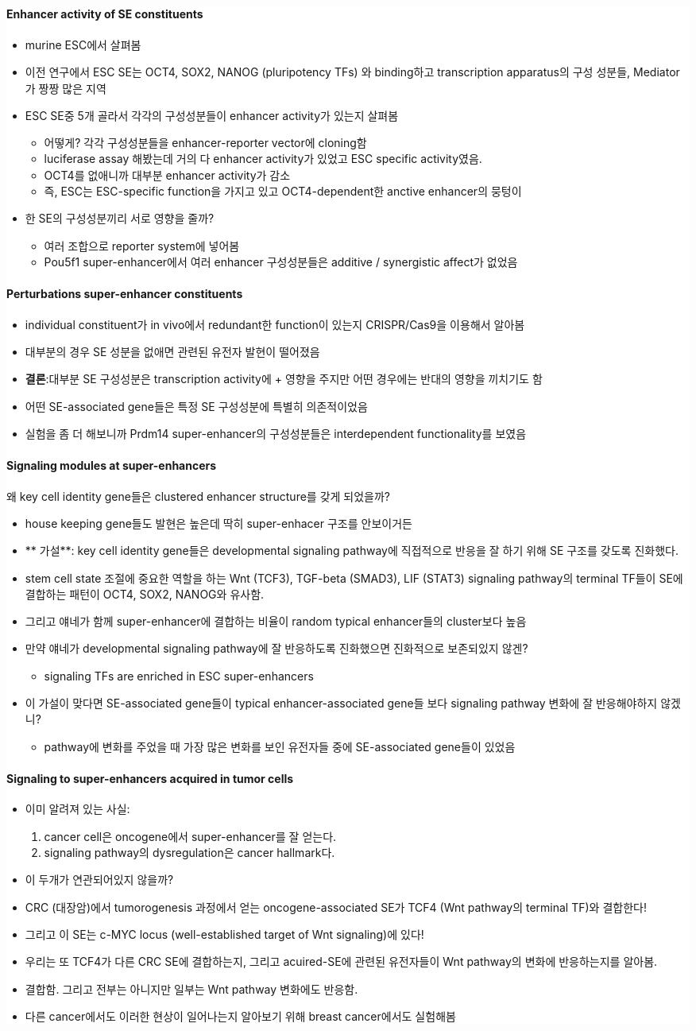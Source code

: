 #### Enhancer activity of SE constituents

* murine ESC에서 살펴봄
* 이전 연구에서 ESC SE는 OCT4, SOX2, NANOG (pluripotency TFs) 와 binding하고 transcription apparatus의 구성 성분들, Mediator가 짱짱 많은 지역
* ESC SE중 5개 골라서 각각의 구성성분들이 enhancer activity가 있는지 살펴봄
	* 어떻게? 각각 구성성분들을 enhancer-reporter vector에 cloning함
	* luciferase assay 해봤는데 거의 다 enhancer activity가 있었고 ESC specific activity였음.
	* OCT4를 없애니까 대부분 enhancer activity가 감소
	* 즉, ESC는 ESC-specific function을 가지고 있고 OCT4-dependent한 anctive enhancer의 뭉텅이
	
* 한 SE의 구성성분끼리 서로 영향을 줄까?
	* 여러 조합으로 reporter system에 넣어봄
	* Pou5f1 super-enhancer에서 여러 enhancer 구성성분들은 additive / synergistic affect가 없었음

#### Perturbations super-enhancer constituents

* individual constituent가 in vivo에서 redundant한 function이 있는지 CRISPR/Cas9을 이용해서 알아봄
* 대부분의 경우 SE 성분을 없애면 관련된 유전자 발현이 떨어졌음
* **결론**:대부분 SE 구성성분은 transcription activity에 + 영향을 주지만 어떤 경우에는 반대의 영향을 끼치기도 함


* 어떤 SE-associated gene들은 특정 SE 구성성분에 특별히 의존적이었음
* 실험을 좀 더 해보니까 Prdm14 super-enhancer의 구성성분들은 interdependent functionality를 보였음

#### Signaling modules at super-enhancers

왜 key cell identity gene들은 clustered enhancer structure를 갖게 되었을까?
* house keeping gene들도 발현은 높은데 딱히 super-enhacer 구조를 안보이거든


* ** 가설**: key cell identity gene들은 developmental signaling pathway에 직접적으로 반응을 잘 하기 위해 SE 구조를 갖도록 진화했다.
* stem cell state 조절에 중요한 역할을 하는 Wnt (TCF3), TGF-beta (SMAD3), LIF (STAT3) signaling pathway의 terminal TF들이 SE에 결합하는 패턴이 OCT4, SOX2, NANOG와 유사함.
* 그리고 얘네가 함께 super-enhancer에 결합하는 비율이 random typical enhancer들의 cluster보다 높음
* 만약 얘네가 developmental signaling pathway에 잘 반응하도록 진화했으면 진화적으로 보존되있지 않겐?
	* signaling TFs are enriched in ESC super-enhancers
* 이 가설이 맞다면 SE-associated gene들이 typical enhancer-associated gene들 보다 signaling pathway 변화에 잘 반응해야하지 않겠니?
	* pathway에 변화를 주었을 때 가장 많은 변화를 보인 유전자들 중에 SE-associated gene들이 있었음
	
#### Signaling to super-enhancers acquired in tumor cells

* 이미 알려져 있는 사실: 
	1. cancer cell은 oncogene에서 super-enhancer를 잘 얻는다.
	2. signaling pathway의 dysregulation은 cancer hallmark다.
* 이 두개가 연관되어있지 않을까?
* CRC (대장암)에서 tumorogenesis 과정에서 얻는 oncogene-associated SE가 TCF4 (Wnt pathway의 terminal TF)와 결합한다!
* 그리고 이 SE는 c-MYC locus (well-established target of Wnt signaling)에 있다!


* 우리는 또 TCF4가 다른 CRC SE에 결합하는지, 그리고 acuired-SE에 관련된 유전자들이 Wnt pathway의 변화에 반응하는지를 알아봄.
* 결합함. 그리고 전부는 아니지만 일부는 Wnt pathway 변화에도 반응함.


* 다른 cancer에서도 이러한 현상이 일어나는지 알아보기 위해 breast cancer에서도 실험해봄
